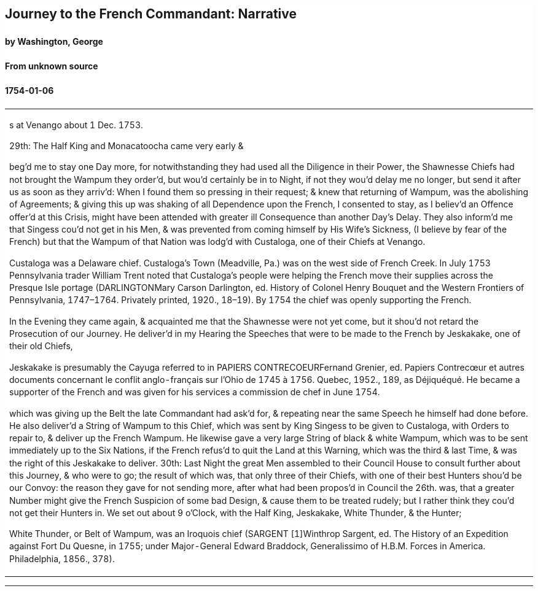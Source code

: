 
## Journey to the French Commandant: Narrative

#### by Washington, George

#### From unknown source

#### 1754-01-06

<table style="width: 100%;"><tr><td style="width: 50%">

s at Venango about 1 Dec. 1753.  
  
29th: The Half King and Monacatoocha came very early &amp;  
  
beg’d me to stay one Day more, for notwithstanding they had used all the Diligence in their Power, the Shawnesse Chiefs had not brought the Wampum they order’d, but wou’d certainly be in to Night, if not they wou’d delay me no longer, but send it after us as soon as they arriv’d: When I found them so pressing in their request; &amp; knew that returning of Wampum, was the abolishing of Agreements; &amp; giving this up was shaking of all Dependence upon the French, I consented to stay, as I believ’d an Offence offer’d at this Crisis, might have been attended with greater ill Consequence than another Day’s Delay. They also inform’d me that Singess cou’d not get in his Men, &amp; was prevented from coming himself by His Wife’s Sickness, (I believe by fear of the French) but that the Wampum of that Nation was lodg’d with Custaloga, one of their Chiefs at Venango.  
  
Custaloga was a Delaware chief. Custaloga’s Town (Meadville, Pa.) was on the west side of French Creek. In July 1753 Pennsylvania trader William Trent noted that Custaloga’s people were helping the French move their supplies across the Presque Isle portage (DARLINGTONMary Carson Darlington, ed. History of Colonel Henry Bouquet and the Western Frontiers of Pennsylvania, 1747–1764. Privately printed, 1920., 18–19). By 1754 the chief was openly supporting the French.  
  
In the Evening they came again, &amp; acquainted me that the Shawnesse were not yet come, but it shou’d not retard the Prosecution of our Journey. He deliver’d in my Hearing the Speeches that were to be made to the French by Jeskakake, one of their old Chiefs,  
  
Jeskakake is presumably the Cayuga referred to in PAPIERS CONTRECOEURFernand Grenier, ed. Papiers Contrecœur et autres documents concernant le conflit anglo-français sur l’Ohio de 1745 à 1756. Quebec, 1952., 189, as Déjiquéqué. He became a supporter of the French and was given for his services a commission de chef in June 1754.  
  
which was giving up the Belt the late Commandant had ask’d for, &amp; repeating near the same Speech he himself had done before. He also deliver’d a String of Wampum to this Chief, which was sent by King Singess to be given to Custaloga, with Orders to repair to, &amp; deliver up the French Wampum. He likewise gave a very large String of black &amp; white Wampum, which was to be sent immediately up to the Six Nations, if the French refus’d to quit the Land at this Warning, which was the third &amp; last Time, &amp; was the right of this Jeskakake to deliver. 30th: Last Night the great Men assembled to their Council House to consult further about this Journey, &amp; who were to go; the result of which was, that only three of their Chiefs, with one of their best Hunters shou’d be our Convoy: the reason they gave for not sending more, after what had been propos’d in Council the 26th. was, that a greater Number might give the French Suspicion of some bad Design, &amp; cause them to be treated rudely; but I rather think they cou’d not get their Hunters in.  We set out about 9 o’Clock, with the Half King, Jeskakake, White Thunder, &amp; the Hunter;  
  
White Thunder, or Belt of Wampum, was an Iroquois chief (SARGENT [1]Winthrop Sargent, ed. The History of an Expedition against Fort Du Quesne, in 1755; under Major-General Edward Braddock, Generalissimo of H.B.M. Forces in America. Philadelphia, 1856., 378).
</td></tr></table>

---